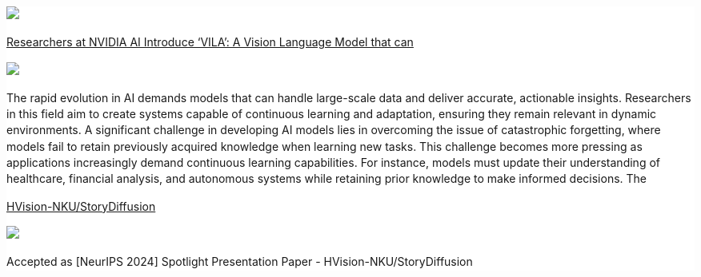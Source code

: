<div class="card-image">

[![](https://www.tecmint.com/wp-content/uploads/2024/11/Count-Video-Frames-Using-FFMpeg.webp)](https://www.tecmint.com/find-video-frames-in-linux/?fbclid=IwY2xjawGbs7pleHRuA2FlbQIxMQABHf05JxaimhtRns_2HyXDxNQnf2IgqGrSr9o4pwvuWkRr5HzgTnUfYTweew_aem_lwqcIIot_d3g526x29peGw)

</div>

</div>

<div class="card">

<div class="card-title">

[Researchers at NVIDIA AI Introduce ‘VILA’: A Vision Language Model that
can](https://www.marktechpost.com/2024/05/04/researchers-at-nvidia-ai-introduce-vila-a-vision-language-model-that-can-reason-among-multiple-images-learn-in-context-and-even-understand-videos)

</div>

<div class="card-image">

[![](https://www.marktechpost.com/wp-content/uploads/2024/05/Screenshot-2024-05-04-at-4.57.30-PM.png)](https://www.marktechpost.com/2024/05/04/researchers-at-nvidia-ai-introduce-vila-a-vision-language-model-that-can-reason-among-multiple-images-learn-in-context-and-even-understand-videos)

</div>

The rapid evolution in AI demands models that can handle large-scale
data and deliver accurate, actionable insights. Researchers in this
field aim to create systems capable of continuous learning and
adaptation, ensuring they remain relevant in dynamic environments. A
significant challenge in developing AI models lies in overcoming the
issue of catastrophic forgetting, where models fail to retain previously
acquired knowledge when learning new tasks. This challenge becomes more
pressing as applications increasingly demand continuous learning
capabilities. For instance, models must update their understanding of
healthcare, financial analysis, and autonomous systems while retaining
prior knowledge to make informed decisions. The

</div>

<div class="card">

<div class="card-title">

[HVision-NKU/StoryDiffusion](https://github.com/HVision-NKU/StoryDiffusion)

</div>

<div class="card-image">

[![](https://opengraph.githubassets.com/71b654bca83e7ae096ac7c34ea6e5e37aa3b407b7b2c55f0c1a528aa130975bc/HVision-NKU/StoryDiffusion)](https://github.com/HVision-NKU/StoryDiffusion)

</div>

Accepted as \[NeurIPS 2024\] Spotlight Presentation Paper -
HVision-NKU/StoryDiffusion

</div>
